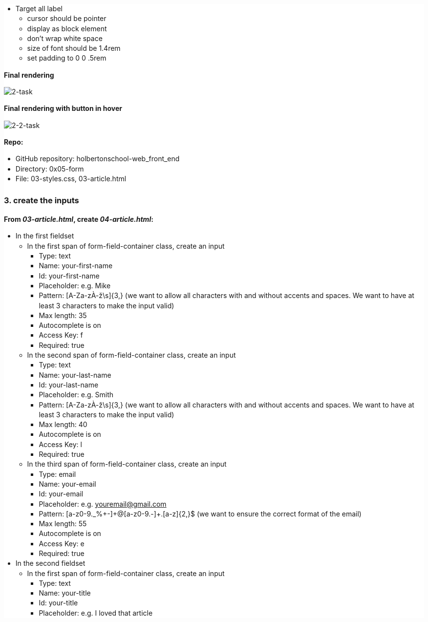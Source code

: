 - Target all label
  - cursor should be pointer
  - display as block element
  - don’t wrap white space
  - size of font should be 1.4rem
  - set padding to 0 0 .5rem

**Final rendering**
  
<img width="1021" alt="2-task" src="https://user-images.githubusercontent.com/85451781/165819843-e4b43d73-dc08-47d3-a173-b3b1558ce12c.png">

**Final rendering with button in hover**
  
<img width="943" alt="2-2-task" src="https://user-images.githubusercontent.com/85451781/165819852-47390b10-439b-4eec-89fa-80b90b91f671.png">

**Repo:**

- GitHub repository: holbertonschool-web_front_end
- Directory: 0x05-form
- File: 03-styles.css, 03-article.html

### 3. create the inputs

**From _03-article.html_, create _04-article.html_:**

- In the first fieldset
  - In the first span of form-field-container class, create an input
    - Type: text
    - Name: your-first-name
    - Id: your-first-name
    - Placeholder: e.g. Mike
    - Pattern: [A-Za-zÀ-ž\s]{3,} (we want to allow all characters with and without accents and spaces. We want to have at least 3 characters to make the input valid)
    - Max length: 35
    - Autocomplete is on
    - Access Key: f
    - Required: true
  - In the second span of form-field-container class, create an input
    - Type: text
    - Name: your-last-name
    - Id: your-last-name
    - Placeholder: e.g. Smith
    - Pattern: [A-Za-zÀ-ž\s]{3,} (we want to allow all characters with and without accents and spaces. We want to have at least 3 characters to make the input valid)
    - Max length: 40
    - Autocomplete is on
    - Access Key: l
    - Required: true
  - In the third span of form-field-container class, create an input
    - Type: email
    - Name: your-email
    - Id: your-email
    - Placeholder: e.g. youremail@gmail.com
    - Pattern: [a-z0-9._%+-]+@[a-z0-9.-]+\.[a-z]{2,}$ (we want to ensure the correct format of the email)
    - Max length: 55
    - Autocomplete is on
    - Access Key: e
    - Required: true
- In the second fieldset
  - In the first span of form-field-container class, create an input
    - Type: text
    - Name: your-title
    - Id: your-title
    - Placeholder: e.g. I loved that article